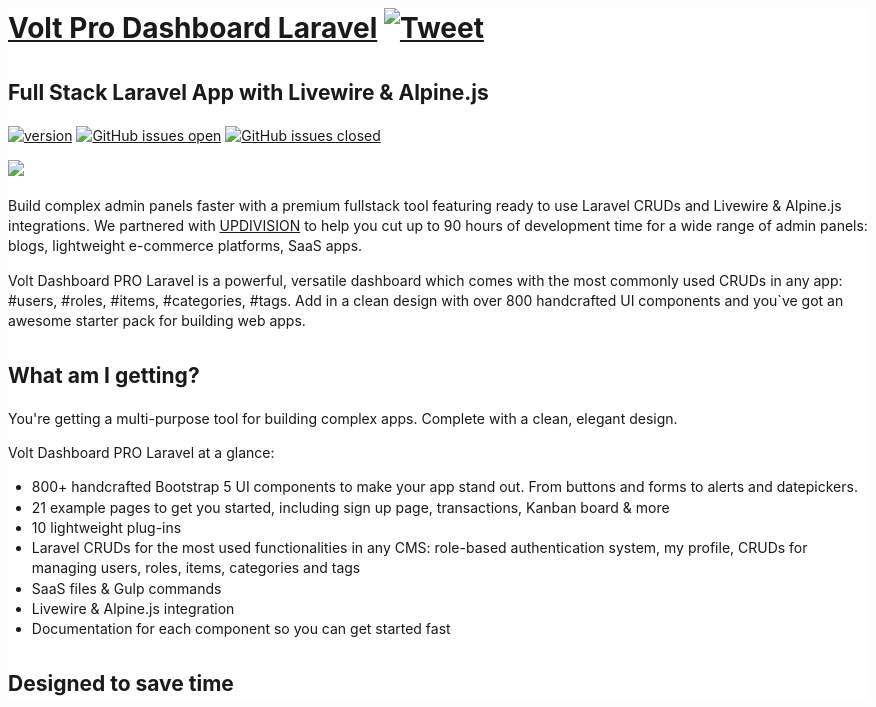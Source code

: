 # [Volt Pro Dashboard Laravel](https://volt-pro-laravel-admin-dashboard.updivision.com/dashboard) [![Tweet](https://img.shields.io/twitter/url/http/shields.io.svg?style=social&logo=twitter)](https://twitter.com/intent/tweet?text=Check%20Volt%20Dashboard%20made%20by%20%40Themesberg%20and%20%40UPDIVISION%20%23webdesign%20%23dashboard%20%23laravel%20%23livewire%20%23bootstrap5&amp;url=https%3A%2F%2Fwww.themesberg.com%2Fproduct%2Flaravel%2Fvolt-pro-admin-dashboard-template)
## Full Stack Laravel App with Livewire & Alpine.js

[![version](https://img.shields.io/npm/v/@themesberg/volt-bootstrap-5-dashboard)](https://www.npmjs.com/package/@themesberg/volt-laravel-admin-dashboard)
[![GitHub issues open](https://img.shields.io/github/issues/themesberg/th-volt-pro-laravel-admin-dashboard.svg)](https://github.com/themesberg/th-volt-pro-laravel-admin-dashboard/issues?q=is%3Aopen+is%3Aissue)
[![GitHub issues closed](https://img.shields.io/github/issues-closed-raw/themesberg/th-volt-pro-laravel-admin-dashboard.svg)](https://github.com/themesberg/th-volt-pro-laravel-admin-dashboard/issues?q=is%3Aissue+is%3Aclosed)

[<img src="https://themesberg.s3.us-east-2.amazonaws.com/public/products/volt-pro-laravel/volt-pro-laravel-dashboard.jpg" width="100%" />](https://volt-pro-laravel-admin-dashboard.updivision.com/)

Build complex admin panels faster with a premium fullstack tool featuring ready to use Laravel CRUDs and Livewire & Alpine.js integrations. We partnered with <a href="https://updivision.com/">UPDIVISION</a> to help you cut up to 90 hours of development time for a wide range of admin panels: blogs, lightweight e-commerce platforms, SaaS apps. 

Volt Dashboard PRO Laravel is a powerful, versatile dashboard which comes with the most commonly used CRUDs in any app: #users, #roles, #items, #categories, #tags. Add in a clean design with over 800 handcrafted UI components and you`ve got an awesome starter pack for building web apps.   
 

## What am I getting?

You're getting a multi-purpose tool for building complex apps. Complete with a clean, elegant design. 

Volt Dashboard PRO Laravel at a glance:


- 800+ handcrafted Bootstrap 5 UI components to make your app stand out. From buttons and forms to alerts and datepickers.
- 21 example pages to get you started, including sign up page, transactions, Kanban board & more  
- 10 lightweight plug-ins
- Laravel CRUDs for the most used functionalities in any CMS: role-based authentication system, my profile, CRUDs for managing users, roles, items, categories and tags
- SaaS files & Gulp commands
- Livewire & Alpine.js integration
- Documentation for each component so you can get started fast



## Designed to save time
